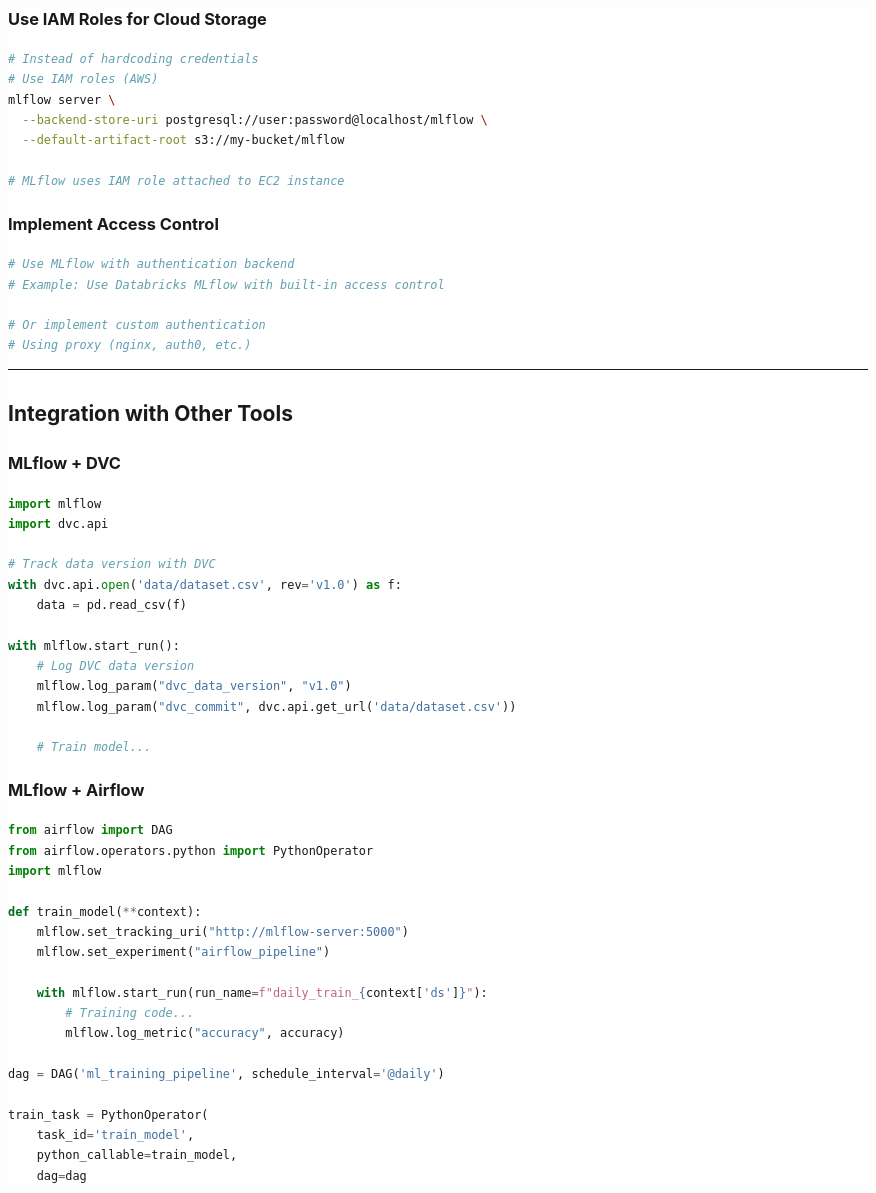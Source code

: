 ### Use IAM Roles for Cloud Storage

```bash
# Instead of hardcoding credentials
# Use IAM roles (AWS)
mlflow server \
  --backend-store-uri postgresql://user:password@localhost/mlflow \
  --default-artifact-root s3://my-bucket/mlflow

# MLflow uses IAM role attached to EC2 instance
```

### Implement Access Control

```python
# Use MLflow with authentication backend
# Example: Use Databricks MLflow with built-in access control

# Or implement custom authentication
# Using proxy (nginx, auth0, etc.)
```

---

## Integration with Other Tools

### MLflow + DVC

```python
import mlflow
import dvc.api

# Track data version with DVC
with dvc.api.open('data/dataset.csv', rev='v1.0') as f:
    data = pd.read_csv(f)

with mlflow.start_run():
    # Log DVC data version
    mlflow.log_param("dvc_data_version", "v1.0")
    mlflow.log_param("dvc_commit", dvc.api.get_url('data/dataset.csv'))

    # Train model...
```

### MLflow + Airflow

```python
from airflow import DAG
from airflow.operators.python import PythonOperator
import mlflow

def train_model(**context):
    mlflow.set_tracking_uri("http://mlflow-server:5000")
    mlflow.set_experiment("airflow_pipeline")

    with mlflow.start_run(run_name=f"daily_train_{context['ds']}"):
        # Training code...
        mlflow.log_metric("accuracy", accuracy)

dag = DAG('ml_training_pipeline', schedule_interval='@daily')

train_task = PythonOperator(
    task_id='train_model',
    python_callable=train_model,
    dag=dag
```